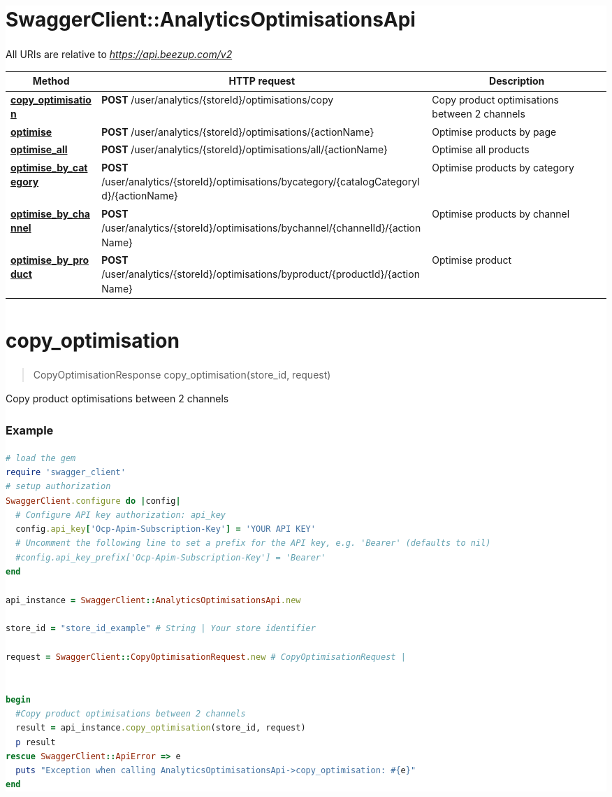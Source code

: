 # SwaggerClient::AnalyticsOptimisationsApi

All URIs are relative to *https://api.beezup.com/v2*

Method | HTTP request | Description
------------- | ------------- | -------------
[**copy_optimisation**](AnalyticsOptimisationsApi.md#copy_optimisation) | **POST** /user/analytics/{storeId}/optimisations/copy | Copy product optimisations between 2 channels
[**optimise**](AnalyticsOptimisationsApi.md#optimise) | **POST** /user/analytics/{storeId}/optimisations/{actionName} | Optimise products by page
[**optimise_all**](AnalyticsOptimisationsApi.md#optimise_all) | **POST** /user/analytics/{storeId}/optimisations/all/{actionName} | Optimise all products
[**optimise_by_category**](AnalyticsOptimisationsApi.md#optimise_by_category) | **POST** /user/analytics/{storeId}/optimisations/bycategory/{catalogCategoryId}/{actionName} | Optimise products by category
[**optimise_by_channel**](AnalyticsOptimisationsApi.md#optimise_by_channel) | **POST** /user/analytics/{storeId}/optimisations/bychannel/{channelId}/{actionName} | Optimise products by channel
[**optimise_by_product**](AnalyticsOptimisationsApi.md#optimise_by_product) | **POST** /user/analytics/{storeId}/optimisations/byproduct/{productId}/{actionName} | Optimise product


# **copy_optimisation**
> CopyOptimisationResponse copy_optimisation(store_id, request)

Copy product optimisations between 2 channels

### Example
```ruby
# load the gem
require 'swagger_client'
# setup authorization
SwaggerClient.configure do |config|
  # Configure API key authorization: api_key
  config.api_key['Ocp-Apim-Subscription-Key'] = 'YOUR API KEY'
  # Uncomment the following line to set a prefix for the API key, e.g. 'Bearer' (defaults to nil)
  #config.api_key_prefix['Ocp-Apim-Subscription-Key'] = 'Bearer'
end

api_instance = SwaggerClient::AnalyticsOptimisationsApi.new

store_id = "store_id_example" # String | Your store identifier

request = SwaggerClient::CopyOptimisationRequest.new # CopyOptimisationRequest | 


begin
  #Copy product optimisations between 2 channels
  result = api_instance.copy_optimisation(store_id, request)
  p result
rescue SwaggerClient::ApiError => e
  puts "Exception when calling AnalyticsOptimisationsApi->copy_optimisation: #{e}"
end
```
